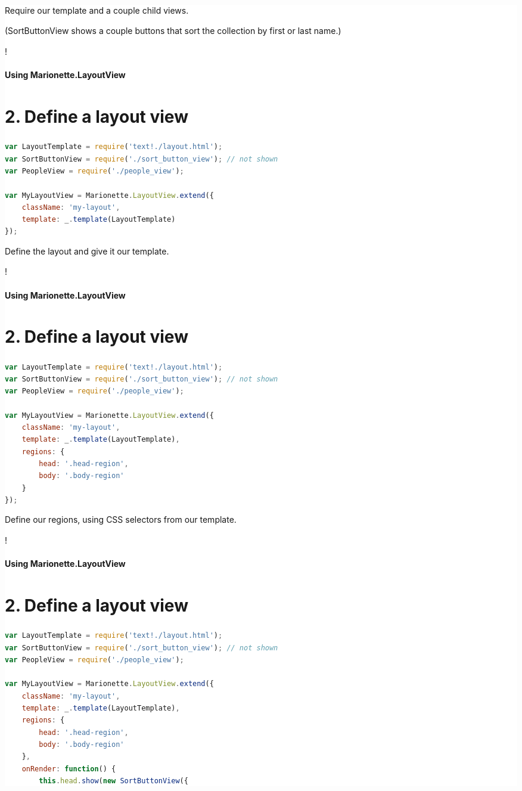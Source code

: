 Require our template and a couple child views.

(SortButtonView shows a couple buttons that sort the collection by first or last name.)


!

#### Using Marionette.LayoutView
# 2. Define a layout view

```js
var LayoutTemplate = require('text!./layout.html');
var SortButtonView = require('./sort_button_view'); // not shown
var PeopleView = require('./people_view');

var MyLayoutView = Marionette.LayoutView.extend({
	className: 'my-layout',
	template: _.template(LayoutTemplate)
});
```

Define the layout and give it our template.


!

#### Using Marionette.LayoutView
# 2. Define a layout view

```js
var LayoutTemplate = require('text!./layout.html');
var SortButtonView = require('./sort_button_view'); // not shown
var PeopleView = require('./people_view');

var MyLayoutView = Marionette.LayoutView.extend({
	className: 'my-layout',
	template: _.template(LayoutTemplate),
	regions: {
		head: '.head-region',
		body: '.body-region'
	}
});
```

Define our regions, using CSS selectors from our template.

!

#### Using Marionette.LayoutView
# 2. Define a layout view

```js
var LayoutTemplate = require('text!./layout.html');
var SortButtonView = require('./sort_button_view'); // not shown
var PeopleView = require('./people_view');

var MyLayoutView = Marionette.LayoutView.extend({
	className: 'my-layout',
	template: _.template(LayoutTemplate),
	regions: {
		head: '.head-region',
		body: '.body-region'
	},
	onRender: function() {
		this.head.show(new SortButtonView({
```